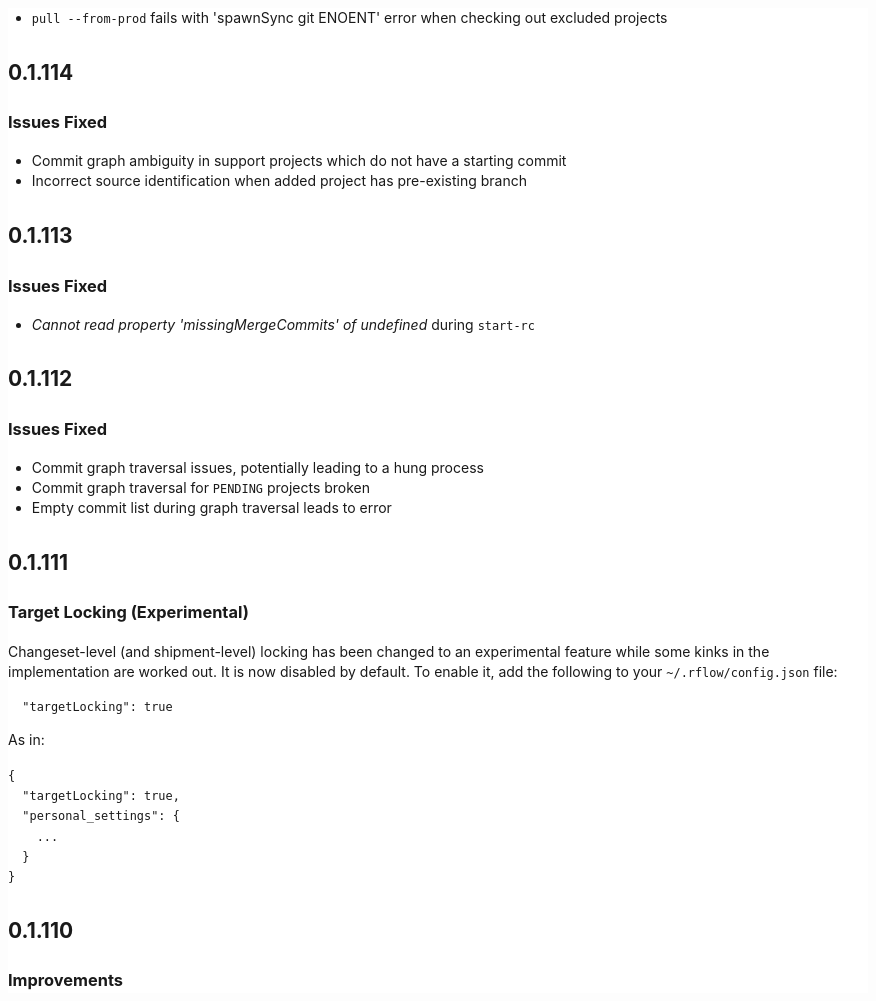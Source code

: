 * `pull --from-prod` fails with 'spawnSync git ENOENT' error when checking out excluded projects

## 0.1.114

### Issues Fixed

* Commit graph ambiguity in support projects which do not have a starting commit 
* Incorrect source identification when added project has pre-existing branch

## 0.1.113

### Issues Fixed

* _Cannot read property 'missingMergeCommits' of undefined_ during `start-rc`

## 0.1.112

### Issues Fixed

* Commit graph traversal issues, potentially leading to a hung process
* Commit graph traversal for `PENDING` projects broken
* Empty commit list during graph traversal leads to error 

## 0.1.111

### Target Locking (Experimental)

Changeset-level (and shipment-level) locking has been changed to an experimental feature while some kinks in the
implementation are worked out.  It is now disabled by default.  To enable it, add the following to your
`~/.rflow/config.json` file:

```
  "targetLocking": true
```

As in:

```
{
  "targetLocking": true,
  "personal_settings": {
    ...
  }
}
```

## 0.1.110

### Improvements
